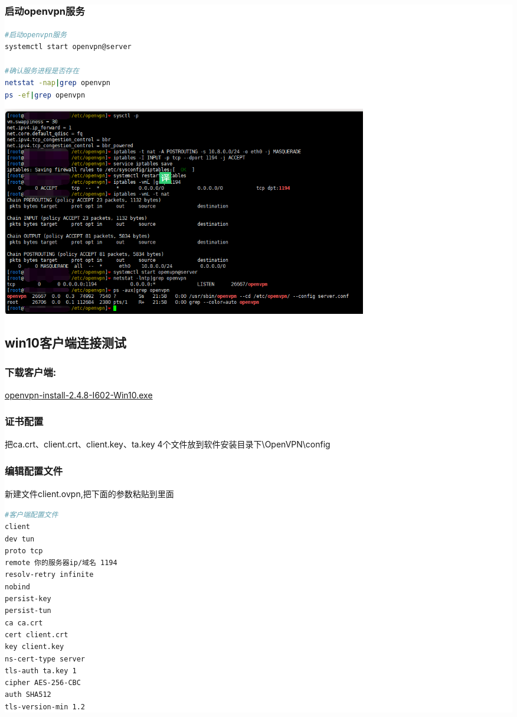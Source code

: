 ### **启动openvpn服务**

```bash
#启动openvpn服务
systemctl start openvpn@server

#确认服务进程是否存在
netstat -nap|grep openvpn
ps -ef|grep openvpn
```

![](Centos7搭建神器openvpn/5.png)

## **win10客户端连接测试**

### **下载客户端:**

 [openvpn-install-2.4.8-I602-Win10.exe](https://ossjc-1252545319.cos.ap-shanghai.myqcloud.com/other/Software/openvpn/openvpn-install-2.4.8-I602-Win10.exe)

### **证书配置**

把ca.crt、client.crt、client.key、ta.key 4个文件放到软件安装目录下\OpenVPN\config

### 编辑配置文件

新建文件client.ovpn,把下面的参数粘贴到里面

```bash
#客户端配置文件
client
dev tun
proto tcp
remote 你的服务器ip/域名 1194
resolv-retry infinite
nobind
persist-key
persist-tun
ca ca.crt
cert client.crt
key client.key
ns-cert-type server
tls-auth ta.key 1
cipher AES-256-CBC
auth SHA512
tls-version-min 1.2
```